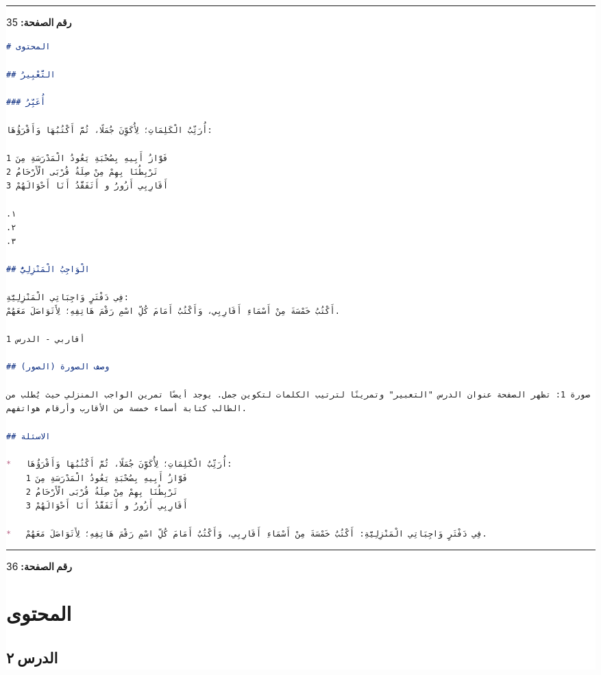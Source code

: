 -----------------------------------------

**رقم الصفحة:** 35
```markdown
# المحتوى

## التَّعْبِيرُ

### أُعَبِّرُ

أُرَتِّبُ الْكَلِمَاتِ؛ لِأُكَوِّنَ جُمَلًا، ثُمَّ أَكْتُبُهَا وَأَقْرَؤُهَا:

1 فَوَّازُ أَبِيهِ بِصُحْبَةِ يَعُودُ الْمَدْرَسَةِ مِنَ
2 تَرْبِطُنَا بِهِمْ مِنْ صِلَةُ قُرْبَى الْأَرْحَامُ
3 أَقَارِبِي أَزُورُ و أَتَفَقَّدُ أَنَا أَحْوَالَهُمْ

.۱
.٢
.٣

## الْوَاجِبُ الْمَنْزِلِيُّ

فِي دَفْتَرٍ وَاجِبَاتِي الْمَنْزِلِيَّةِ:
أَكْتُبُ خَمْسَةَ مِنْ أَسْمَاءِ أَقَارِبِي، وَأَكْتُبُ أَمَامَ كُلِّ اسْمِ رَقْمَ هَاتِفِهِ؛ لِأَتَوَاصَلَ مَعَهُمْ.

أقاربي - الدرس 1

## وصف الصورة (الصور)

صورة 1: تظهر الصفحة عنوان الدرس "التعبير" وتمرينًا لترتيب الكلمات لتكوين جمل. يوجد أيضًا تمرين الواجب المنزلي حيث يُطلب من الطالب كتابة أسماء خمسة من الأقارب وأرقام هواتفهم.

## الاسئلة

*   أُرَتِّبُ الْكَلِمَاتِ؛ لِأُكَوِّنَ جُمَلًا، ثُمَّ أَكْتُبُهَا وَأَقْرَؤُهَا:
    1 فَوَّازُ أَبِيهِ بِصُحْبَةِ يَعُودُ الْمَدْرَسَةِ مِنَ
    2 تَرْبِطُنَا بِهِمْ مِنْ صِلَةُ قُرْبَى الْأَرْحَامُ
    3 أَقَارِبِي أَزُورُ و أَتَفَقَّدُ أَنَا أَحْوَالَهُمْ

*   فِي دَفْتَرٍ وَاجِبَاتِي الْمَنْزِلِيَّةِ: أَكْتُبُ خَمْسَةَ مِنْ أَسْمَاءِ أَقَارِبِي، وَأَكْتُبُ أَمَامَ كُلِّ اسْمِ رَقْمَ هَاتِفِهِ؛ لِأَتَوَاصَلَ مَعَهُمْ.
```
-----------------------------------------

**رقم الصفحة:** 36
# المحتوى

## الدرس ٢
